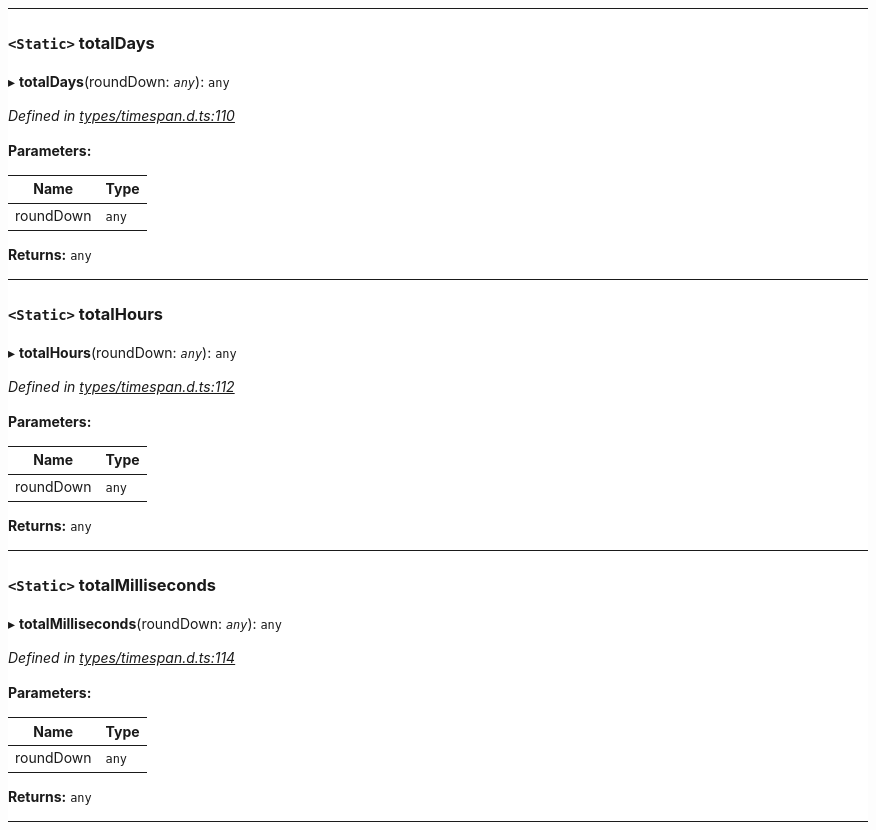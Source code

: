 ___
<a id="totaldays-1"></a>

### `<Static>` totalDays

▸ **totalDays**(roundDown: *`any`*): `any`

*Defined in [types/timespan.d.ts:110](https://github.com/DocuWare/REST-Sample-TS/blob/a4697e2/src/types/timespan.d.ts#L110)*

**Parameters:**

| Name | Type |
| ------ | ------ |
| roundDown | `any` |

**Returns:** `any`

___
<a id="totalhours-1"></a>

### `<Static>` totalHours

▸ **totalHours**(roundDown: *`any`*): `any`

*Defined in [types/timespan.d.ts:112](https://github.com/DocuWare/REST-Sample-TS/blob/a4697e2/src/types/timespan.d.ts#L112)*

**Parameters:**

| Name | Type |
| ------ | ------ |
| roundDown | `any` |

**Returns:** `any`

___
<a id="totalmilliseconds-1"></a>

### `<Static>` totalMilliseconds

▸ **totalMilliseconds**(roundDown: *`any`*): `any`

*Defined in [types/timespan.d.ts:114](https://github.com/DocuWare/REST-Sample-TS/blob/a4697e2/src/types/timespan.d.ts#L114)*

**Parameters:**

| Name | Type |
| ------ | ------ |
| roundDown | `any` |

**Returns:** `any`

___
<a id="totalminutes-1"></a>
